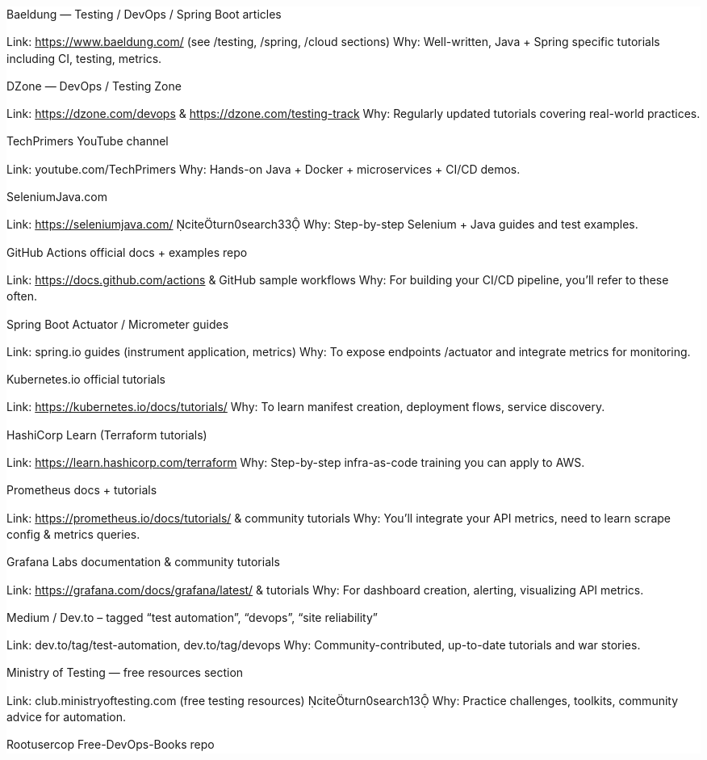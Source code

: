 Baeldung — Testing / DevOps / Spring Boot articles

Link: https://www.baeldung.com/ (see /testing, /spring, /cloud sections)
Why: Well-written, Java + Spring specific tutorials including CI, testing, metrics.

DZone — DevOps / Testing Zone

Link: https://dzone.com/devops & https://dzone.com/testing-track
Why: Regularly updated tutorials covering real-world practices.

TechPrimers YouTube channel

Link: youtube.com/TechPrimers
Why: Hands-on Java + Docker + microservices + CI/CD demos.

SeleniumJava.com

Link: https://seleniumjava.com/ citeturn0search33
Why: Step-by-step Selenium + Java guides and test examples.

GitHub Actions official docs + examples repo

Link: https://docs.github.com/actions & GitHub sample workflows
Why: For building your CI/CD pipeline, you’ll refer to these often.

Spring Boot Actuator / Micrometer guides

Link: spring.io guides (instrument application, metrics)
Why: To expose endpoints /actuator and integrate metrics for monitoring.

Kubernetes.io official tutorials

Link: https://kubernetes.io/docs/tutorials/
Why: To learn manifest creation, deployment flows, service discovery.

HashiCorp Learn (Terraform tutorials)

Link: https://learn.hashicorp.com/terraform
Why: Step-by-step infra-as-code training you can apply to AWS.

Prometheus docs + tutorials

Link: https://prometheus.io/docs/tutorials/ & community tutorials
Why: You’ll integrate your API metrics, need to learn scrape config & metrics queries.

Grafana Labs documentation & community tutorials

Link: https://grafana.com/docs/grafana/latest/ & tutorials
Why: For dashboard creation, alerting, visualizing API metrics.

Medium / Dev.to – tagged “test automation”, “devops”, “site reliability”

Link: dev.to/tag/test-automation, dev.to/tag/devops
Why: Community-contributed, up-to-date tutorials and war stories.

Ministry of Testing — free resources section

Link: club.ministryoftesting.com (free testing resources) citeturn0search13
Why: Practice challenges, toolkits, community advice for automation.

Rootusercop Free-DevOps-Books repo
